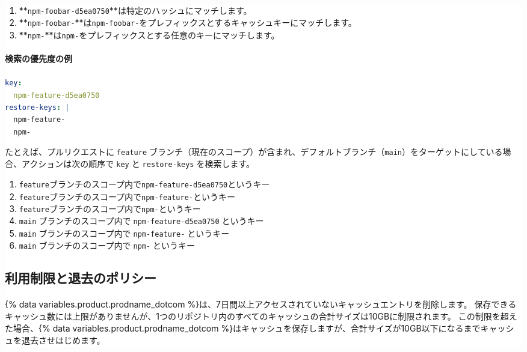 1. **`npm-foobar-d5ea0750`**は特定のハッシュにマッチします。
1. **`npm-foobar-`**は`npm-foobar-`をプレフィックスとするキャッシュキーにマッチします。
1. **`npm-`**は`npm-`をプレフィックスとする任意のキーにマッチします。

#### 検索の優先度の例

```yaml
key:
  npm-feature-d5ea0750
restore-keys: |
  npm-feature-
  npm-
```

たとえば、プルリクエストに `feature` ブランチ（現在のスコープ）が含まれ、デフォルトブランチ（`main`）をターゲットにしている場合、アクションは次の順序で `key` と `restore-keys` を検索します。

1. `feature`ブランチのスコープ内で`npm-feature-d5ea0750`というキー
1. `feature`ブランチのスコープ内で`npm-feature-`というキー
2. `feature`ブランチのスコープ内で`npm-`というキー
1. `main` ブランチのスコープ内で `npm-feature-d5ea0750` というキー
3. `main` ブランチのスコープ内で `npm-feature-` というキー
4. `main` ブランチのスコープ内で `npm-` というキー

## 利用制限と退去のポリシー

{% data variables.product.prodname_dotcom %}は、7日間以上アクセスされていないキャッシュエントリを削除します。 保存できるキャッシュ数には上限がありませんが、1つのリポジトリ内のすべてのキャッシュの合計サイズは10GBに制限されます。 この制限を超えた場合、{% data variables.product.prodname_dotcom %}はキャッシュを保存しますが、合計サイズが10GB以下になるまでキャッシュを退去させはじめます。
